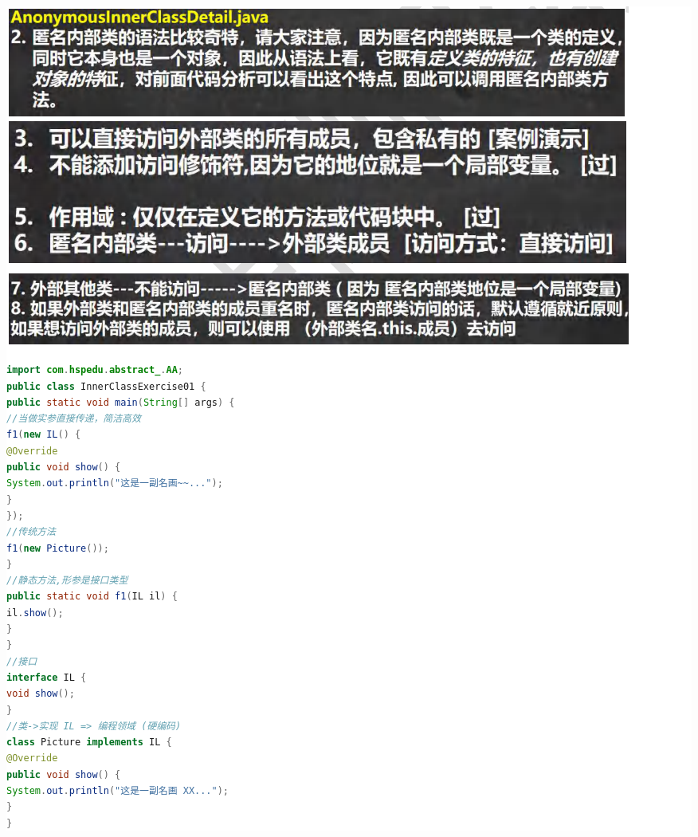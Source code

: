 ![image-20230223162306368](面向对象编程（高级）.assets/image-20230223162306368.png)       

```java
import com.hspedu.abstract_.AA;
public class InnerClassExercise01 {
public static void main(String[] args) {
//当做实参直接传递，简洁高效
f1(new IL() {
@Override
public void show() {
System.out.println("这是一副名画~~...");
}
});
//传统方法
f1(new Picture());
}
//静态方法,形参是接口类型
public static void f1(IL il) {
il.show();
}
}
//接口
interface IL {
void show();
}
//类->实现 IL => 编程领域 (硬编码)
class Picture implements IL {
@Override
public void show() {
System.out.println("这是一副名画 XX...");
}
}
```
